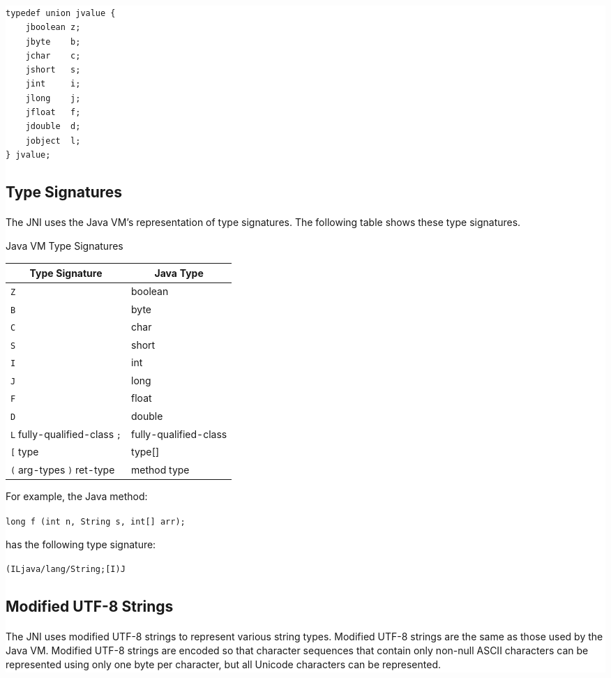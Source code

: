     typedef union jvalue {
        jboolean z;
        jbyte    b;
        jchar    c;
        jshort   s;
        jint     i;
        jlong    j;
        jfloat   f;
        jdouble  d;
        jobject  l;
    } jvalue;

Type Signatures
---------------

The JNI uses the Java VM’s representation of type signatures. The following table shows these type signatures.

Java VM Type Signatures

| Type Signature | Java Type |
|----------------|-----------|
| `Z` | boolean
| `B` | byte
| `C` | char
| `S` | short
| `I` | int
| `J` | long
| `F` | float
| `D` | double
| `L` fully-qualified-class `;` | fully-qualified-class
| `[` type | type[]
| `(` arg-types `)` ret-type | method type

For example, the Java method:

    long f (int n, String s, int[] arr);

has the following type signature:

    (ILjava/lang/String;[I)J

Modified UTF-8 Strings
----------------------

The JNI uses modified UTF-8 strings to represent various string types. Modified UTF-8 strings are the same as those used by the Java VM. Modified UTF-8 strings are encoded so that character sequences that contain only non-null ASCII characters can be represented using only one byte per character, but all Unicode characters can be represented.
